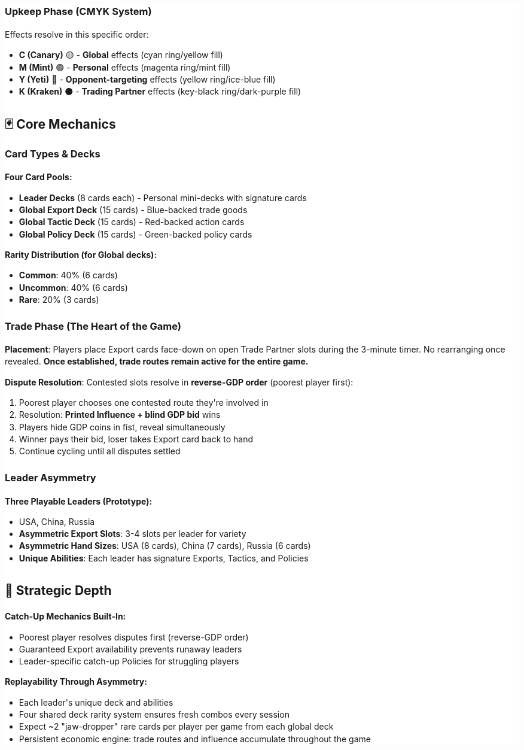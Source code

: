 ### Upkeep Phase (CMYK System)
Effects resolve in this specific order:
- **C (Canary)** 🟡 - **Global** effects (cyan ring/yellow fill)
- **M (Mint)** 🟢 - **Personal** effects (magenta ring/mint fill)  
- **Y (Yeti)** 🔵 - **Opponent-targeting** effects (yellow ring/ice-blue fill)
- **K (Kraken)** ⚫ - **Trading Partner** effects (key-black ring/dark-purple fill)

## 🃏 Core Mechanics

### Card Types & Decks

**Four Card Pools:**
- **Leader Decks** (8 cards each) - Personal mini-decks with signature cards
- **Global Export Deck** (15 cards) - Blue-backed trade goods
- **Global Tactic Deck** (15 cards) - Red-backed action cards
- **Global Policy Deck** (15 cards) - Green-backed policy cards

**Rarity Distribution (for Global decks):**
- **Common**: 40% (6 cards)
- **Uncommon**: 40% (6 cards)  
- **Rare**: 20% (3 cards)

### Trade Phase (The Heart of the Game)

**Placement**: Players place Export cards face-down on open Trade Partner slots during the 3-minute timer. No rearranging once revealed. **Once established, trade routes remain active for the entire game.**

**Dispute Resolution**: Contested slots resolve in **reverse-GDP order** (poorest player first):
1. Poorest player chooses one contested route they're involved in
2. Resolution: **Printed Influence + blind GDP bid** wins
3. Players hide GDP coins in fist, reveal simultaneously
4. Winner pays their bid, loser takes Export card back to hand
5. Continue cycling until all disputes settled

### Leader Asymmetry

**Three Playable Leaders (Prototype):**
- USA, China, Russia
- **Asymmetric Export Slots**: 3-4 slots per leader for variety
- **Asymmetric Hand Sizes**: USA (8 cards), China (7 cards), Russia (6 cards)
- **Unique Abilities**: Each leader has signature Exports, Tactics, and Policies

## 🎲 Strategic Depth

**Catch-Up Mechanics Built-In:**
- Poorest player resolves disputes first (reverse-GDP order)
- Guaranteed Export availability prevents runaway leaders
- Leader-specific catch-up Policies for struggling players

**Replayability Through Asymmetry:**
- Each leader's unique deck and abilities
- Four shared deck rarity system ensures fresh combos every session
- Expect ~2 "jaw-dropper" rare cards per player per game from each global deck
- Persistent economic engine: trade routes and influence accumulate throughout the game
